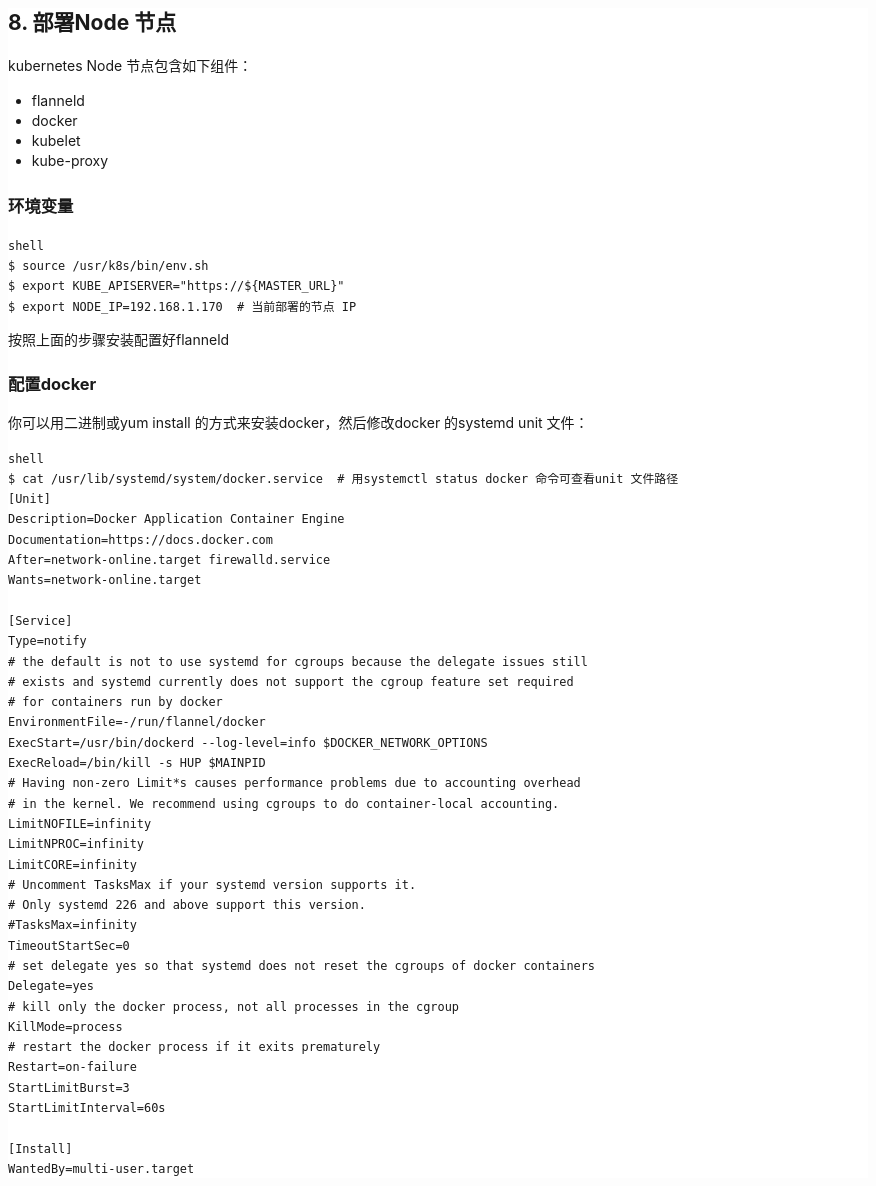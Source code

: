 

## 8. 部署Node 节点<a id="node"></a>

kubernetes Node 节点包含如下组件：

* flanneld
* docker
* kubelet
* kube-proxy

### 环境变量

```
shell
$ source /usr/k8s/bin/env.sh
$ export KUBE_APISERVER="https://${MASTER_URL}"
$ export NODE_IP=192.168.1.170  # 当前部署的节点 IP
```

按照上面的步骤安装配置好flanneld

### 配置docker

你可以用二进制或yum install 的方式来安装docker，然后修改docker 的systemd unit 文件：

```
shell
$ cat /usr/lib/systemd/system/docker.service  # 用systemctl status docker 命令可查看unit 文件路径
[Unit]
Description=Docker Application Container Engine
Documentation=https://docs.docker.com
After=network-online.target firewalld.service
Wants=network-online.target

[Service]
Type=notify
# the default is not to use systemd for cgroups because the delegate issues still
# exists and systemd currently does not support the cgroup feature set required
# for containers run by docker
EnvironmentFile=-/run/flannel/docker
ExecStart=/usr/bin/dockerd --log-level=info $DOCKER_NETWORK_OPTIONS
ExecReload=/bin/kill -s HUP $MAINPID
# Having non-zero Limit*s causes performance problems due to accounting overhead
# in the kernel. We recommend using cgroups to do container-local accounting.
LimitNOFILE=infinity
LimitNPROC=infinity
LimitCORE=infinity
# Uncomment TasksMax if your systemd version supports it.
# Only systemd 226 and above support this version.
#TasksMax=infinity
TimeoutStartSec=0
# set delegate yes so that systemd does not reset the cgroups of docker containers
Delegate=yes
# kill only the docker process, not all processes in the cgroup
KillMode=process
# restart the docker process if it exits prematurely
Restart=on-failure
StartLimitBurst=3
StartLimitInterval=60s

[Install]
WantedBy=multi-user.target
```
